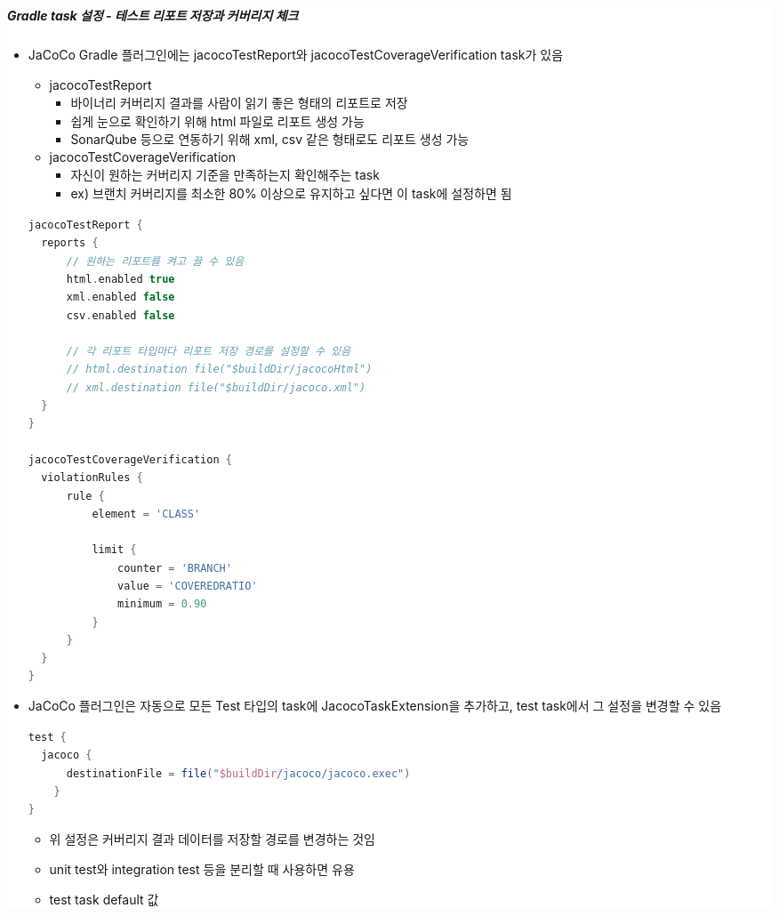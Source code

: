 ##### Gradle task 설정 - 테스트 리포트 저장과 커버리지 체크

* JaCoCo Gradle 플러그인에는 jacocoTestReport와 jacocoTestCoverageVerification task가 있음
  * jacocoTestReport
    * 바이너리 커버리지 결과를 사람이 읽기 좋은 형태의 리포트로 저장
    * 쉽게 눈으로 확인하기 위해 html 파일로 리포트 생성 가능
    * SonarQube 등으로 연동하기 위해 xml, csv 같은 형태로도 리포트 생성 가능
  * jacocoTestCoverageVerification
    * 자신이 원하는 커버리지 기준을 만족하는지 확인해주는 task
    * ex) 브랜치 커버리지를 최소한 80% 이상으로 유지하고 싶다면 이 task에 설정하면 됨

  ```groovy
  jacocoTestReport {
   	reports {
  	    // 원하는 리포트를 켜고 끌 수 있음
  	    html.enabled true
  	    xml.enabled false
  	    csv.enabled false
  
  		// 각 리포트 타입마다 리포트 저장 경로를 설정할 수 있음
  		// html.destination file("$buildDir/jacocoHtml")
  		// xml.destination file("$buildDir/jacoco.xml")
  	}
  }
  
  jacocoTestCoverageVerification {
  	violationRules {
  		rule {
  			element = 'CLASS'
  
  			limit {
  				counter = 'BRANCH'
  				value = 'COVEREDRATIO'
  				minimum = 0.90
  			}
  		}
  	}
  }
  ```

* JaCoCo 플러그인은 자동으로 모든 Test 타입의 task에 JacocoTaskExtension을 추가하고, test task에서 그 설정을 변경할 수 있음

  ```groovy
  test {
  	jacoco {
  		destinationFile = file("$buildDir/jacoco/jacoco.exec")
      }
  }
  ```

  * 위 설정은 커버리지 결과 데이터를 저장할 경로를 변경하는 것임
  * unit test와 integration test 등을 분리할 때 사용하면 유용

  * test task default 값
